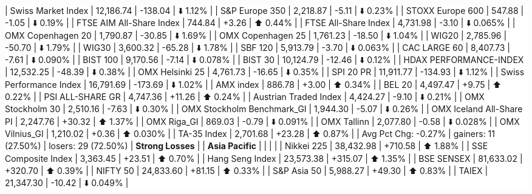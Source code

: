 | Swiss Market Index | 12,186.74 | -138.04 | :arrow_down: 1.12% |
| S&P Europe 350 | 2,218.87 | -5.11 | :arrow_down: 0.23% |
| STOXX Europe 600 | 547.88 | -1.05 | :arrow_down: 0.19% |
| FTSE AIM All-Share Index | 744.84 | +3.26 | :arrow_up: 0.44% |
| FTSE All-Share Index | 4,731.98 | -3.10 | :arrow_down: 0.065% |
| OMX Copenhagen 20 | 1,790.87 | -30.85 | :arrow_down: 1.69% |
| OMX Copenhagen 25 | 1,761.23 | -18.50 | :arrow_down: 1.04% |
| WIG20 | 2,785.96 | -50.70 | :arrow_down: 1.79% |
| WIG30 | 3,600.32 | -65.28 | :arrow_down: 1.78% |
| SBF 120 | 5,913.79 | -3.70 | :arrow_down: 0.063% |
| CAC LARGE 60 | 8,407.73 | -7.61 | :arrow_down: 0.090% |
| BIST 100 | 9,170.56 | -7.14 | :arrow_down: 0.078% |
| BIST 30 | 10,124.79 | -12.46 | :arrow_down: 0.12% |
| HDAX PERFORMANCE-INDEX | 12,532.25 | -48.39 | :arrow_down: 0.38% |
| OMX Helsinki 25 | 4,761.73 | -16.65 | :arrow_down: 0.35% |
| SPI 20 PR | 11,911.77 | -134.93 | :arrow_down: 1.12% |
| Swiss Performance Index | 16,791.69 | -173.69 | :arrow_down: 1.02% |
| AMX index | 886.78 | +3.00 | :arrow_up: 0.34% |
| BEL 20 | 4,497.47 | +9.75 | :arrow_up: 0.22% |
| PSI ALL-SHARE GR | 4,747.36 | +11.26 | :arrow_up: 0.24% |
| Austrian Traded Index | 4,424.27 | -9.10 | :arrow_down: 0.21% |
| OMX Stockholm 30 | 2,510.16 | -7.63 | :arrow_down: 0.30% |
| OMX Stockholm Benchmark_GI | 1,944.30 | -5.07 | :arrow_down: 0.26% |
| OMX Iceland All-Share PI | 2,247.76 | +30.32 | :arrow_up: 1.37% |
| OMX Riga_GI | 869.03 | -0.79 | :arrow_down: 0.091% |
| OMX Tallinn | 2,077.80 | -0.58 | :arrow_down: 0.028% |
| OMX Vilnius_GI | 1,210.02 | +0.36 | :arrow_up: 0.030% |
| TA-35 Index | 2,701.68 | +23.28 | :arrow_up: 0.87% |
| Avg Pct Chg: -0.27% | gainers: 11 (27.50%) | losers: 29 (72.50%) | **Strong Losses** |
| **Asia Pacific** | | | |
| Nikkei 225 | 38,432.98 | +710.58 | :arrow_up: 1.88% |
| SSE Composite Index | 3,363.45 | +23.51 | :arrow_up: 0.70% |
| Hang Seng Index | 23,573.38 | +315.07 | :arrow_up: 1.35% |
| BSE SENSEX | 81,633.02 | +320.70 | :arrow_up: 0.39% |
| NIFTY 50 | 24,833.60 | +81.15 | :arrow_up: 0.33% |
| S&P Asia 50 | 5,988.27 | +49.30 | :arrow_up: 0.83% |
| TAIEX | 21,347.30 | -10.42 | :arrow_down: 0.049% |